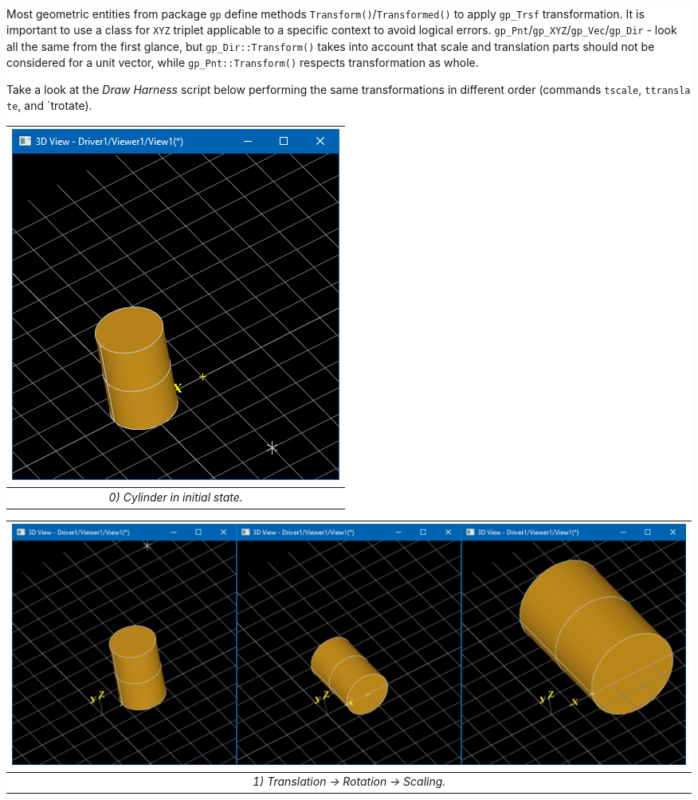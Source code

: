 Most geometric entities from package `gp` define methods `Transform()`/`Transformed()` to apply `gp_Trsf` transformation.
It is important to use a class for `XYZ` triplet applicable to a specific context to avoid logical errors.
`gp_Pnt`/`gp_XYZ`/`gp_Vec`/`gp_Dir` - look all the same from the first glance, but `gp_Dir::Transform()` takes into account
that scale and translation parts should not be considered for a unit vector, while `gp_Pnt::Transform()` respects transformation as whole.

Take a look at the *Draw Harness* script below performing the same transformations in different order (commands `tscale`, `ttranslate`, and `trotate).

| ![draw_trs0](_images/draw_trs0.png) |
|:--:|
| *0) Cylinder in initial state.* |

| ![draw_trs](_images/draw_trs.png) |
|:--:|
| *1) Translation -> Rotation -> Scaling.* |
